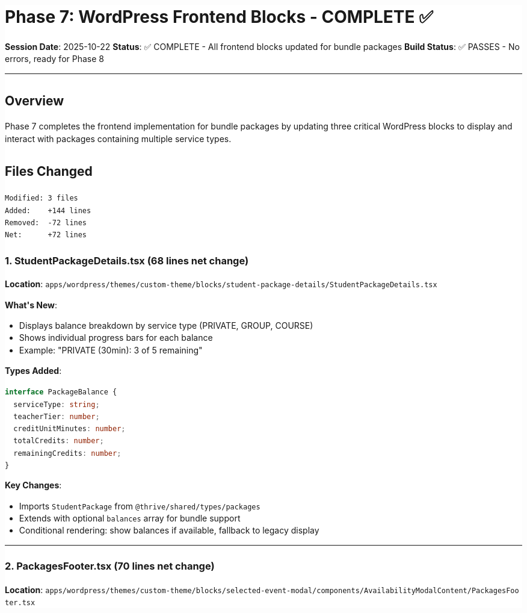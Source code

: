 # Phase 7: WordPress Frontend Blocks - COMPLETE ✅

**Session Date**: 2025-10-22
**Status**: ✅ COMPLETE - All frontend blocks updated for bundle packages
**Build Status**: ✅ PASSES - No errors, ready for Phase 8

---

## Overview

Phase 7 completes the frontend implementation for bundle packages by updating three critical WordPress blocks to display and interact with packages containing multiple service types.

## Files Changed

```
Modified: 3 files
Added:    +144 lines
Removed:  -72 lines
Net:      +72 lines
```

### 1. StudentPackageDetails.tsx (68 lines net change)
**Location**: `apps/wordpress/themes/custom-theme/blocks/student-package-details/StudentPackageDetails.tsx`

**What's New**:
- Displays balance breakdown by service type (PRIVATE, GROUP, COURSE)
- Shows individual progress bars for each balance
- Example: "PRIVATE (30min): 3 of 5 remaining"

**Types Added**:
```typescript
interface PackageBalance {
  serviceType: string;
  teacherTier: number;
  creditUnitMinutes: number;
  totalCredits: number;
  remainingCredits: number;
}
```

**Key Changes**:
- Imports `StudentPackage` from `@thrive/shared/types/packages`
- Extends with optional `balances` array for bundle support
- Conditional rendering: show balances if available, fallback to legacy display

---

### 2. PackagesFooter.tsx (70 lines net change)
**Location**: `apps/wordpress/themes/custom-theme/blocks/selected-event-modal/components/AvailabilityModalContent/PackagesFooter.tsx`
